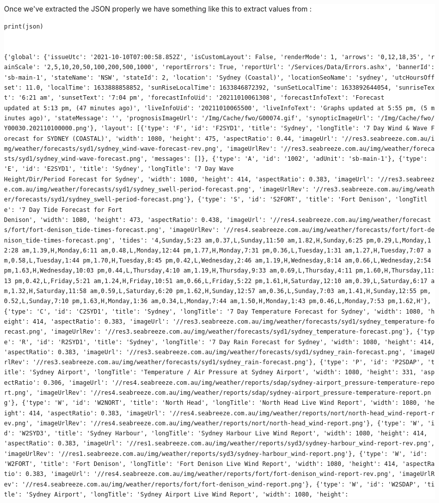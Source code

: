 Once we've extracted the JSON properly we have something like this to extract values from :

```
print(json)


{'global': {'issueUtc': '2021-10-10T07:00:58.852Z', 'isCustomLayout': False, 'renderMode': 1, 'arrows': '0,12,18,35', 'rainScale': '2,5,10,20,50,100,200,500,1000', 'reportErrors': True, 'reportUrl': '/Services/Data/Errors.ashx', 'bannerId': 'sb-main-1', 'stateName': 'NSW', 'stateId': 2, 'location': 'Sydney (Coastal)', 'locationSeoName': 'sydney', 'utcHoursOffset': 11.0, 'localTime': 1633888858852, 'sunRiseLocalTime': 1633846872392, 'sunSetLocalTime': 1633892644054, 'sunriseText': '6:21 am', 'sunsetText': '7:04 pm', 'forecastInfoUid': '20211010061308', 'forecastInfoText': 'Forecast 
updated at 5:13 pm, (47 minutes ago)', 'liveInfoUid': '20211010065500', 'liveInfoText': 'Graphs updated at 5:55 pm, (5 minutes ago)', 'stateMessage': '', 'prognosisImageUrl': '/Img/Cache/fwo/G00074.gif', 'synopticImageUrl': '/Img/Cache/fwo/Y00030.202110100000.png'}, 'layout': [{'type': 'F', 'id': 'F2SYD1', 'title': 'Sydney', 'longTitle': '7 Day Wind & Wave Forecast for SYDNEY (COASTAL)', 'width': 1080, 'height': 475, 'aspectRatio': 0.44, 'imageUrl': '//res3.seabreeze.com.au/img/weather/forecasts/syd1/sydney_wind-wave-forecast-rev.png', 'imageUrlRev': '//res3.seabreeze.com.au/img/weather/forecasts/syd1/sydney_wind-wave-forecast.png', 'messages': []}, {'type': 'A', 'id': '1002', 'adUnit': 'sb-main-1'}, {'type': 'E', 'id': 'E2SYD1', 'title': 'Sydney', 'longTitle': '7 Day Wave 
Height/Dir/Period Forecast for Sydney', 'width': 1080, 'height': 414, 'aspectRatio': 0.383, 'imageUrl': '//res3.seabreeze.com.au/img/weather/forecasts/syd1/sydney_swell-period-forecast.png', 'imageUrlRev': '//res3.seabreeze.com.au/img/weather/forecasts/syd1/sydney_swell-period-forecast.png'}, {'type': 'S', 'id': 'S2FORT', 'title': 'Fort Denison', 'longTitle': '7 Day Tide Forecast for Fort 
Denison', 'width': 1080, 'height': 473, 'aspectRatio': 0.438, 'imageUrl': '//res4.seabreeze.com.au/img/weather/forecasts/fort/fort-denison_tide-times-forecast.png', 'imageUrlRev': '//res4.seabreeze.com.au/img/weather/forecasts/fort/fort-denison_tide-times-forecast.png', 'tides': '4,Sunday,5:23 am,0.37,L,Sunday,11:50 am,1.82,H,Sunday,6:25 pm,0.29,L,Monday,12:28 am,1.39,H,Monday,6:11 am,0.48,L,Monday,12:44 pm,1.77,H,Monday,7:31 pm,0.36,L,Tuesday,1:31 am,1.27,H,Tuesday,7:07 am,0.58,L,Tuesday,1:44 pm,1.70,H,Tuesday,8:45 pm,0.42,L,Wednesday,2:46 am,1.19,H,Wednesday,8:14 am,0.66,L,Wednesday,2:54 pm,1.63,H,Wednesday,10:03 pm,0.44,L,Thursday,4:10 am,1.19,H,Thursday,9:33 am,0.69,L,Thursday,4:11 pm,1.60,H,Thursday,11:13 pm,0.42,L,Friday,5:21 am,1.24,H,Friday,10:51 am,0.66,L,Friday,5:22 pm,1.61,H,Saturday,12:10 am,0.39,L,Saturday,6:17 am,1.32,H,Saturday,11:58 am,0.59,L,Saturday,6:20 pm,1.62,H,Sunday,12:57 am,0.36,L,Sunday,7:03 am,1.41,H,Sunday,12:55 pm,0.52,L,Sunday,7:10 pm,1.63,H,Monday,1:36 am,0.34,L,Monday,7:44 am,1.50,H,Monday,1:43 pm,0.46,L,Monday,7:53 pm,1.62,H'}, {'type': 'C', 'id': 'C2SYD1', 'title': 'Sydney', 'longTitle': '7 Day Temperature Forecast for Sydney', 'width': 1080, 'height': 414, 'aspectRatio': 0.383, 'imageUrl': '//res3.seabreeze.com.au/img/weather/forecasts/syd1/sydney_temperature-forecast.png', 'imageUrlRev': '//res3.seabreeze.com.au/img/weather/forecasts/syd1/sydney_temperature-forecast.png'}, {'type': 'R', 'id': 'R2SYD1', 'title': 'Sydney', 'longTitle': '7 Day Rain Forecast for Sydney', 'width': 1080, 'height': 414, 'aspectRatio': 0.383, 'imageUrl': '//res3.seabreeze.com.au/img/weather/forecasts/syd1/sydney_rain-forecast.png', 'imageUrlRev': '//res3.seabreeze.com.au/img/weather/forecasts/syd1/sydney_rain-forecast.png'}, {'type': 'P', 'id': 'P2SDAP', 'title': 'Sydney Airport', 'longTitle': 'Temperature / Air Pressure at Sydney Airport', 'width': 1080, 'height': 331, 'aspectRatio': 0.306, 'imageUrl': '//res4.seabreeze.com.au/img/weather/reports/sdap/sydney-airport_pressure-temperature-report.png', 'imageUrlRev': '//res4.seabreeze.com.au/img/weather/reports/sdap/sydney-airport_pressure-temperature-report.png'}, {'type': 'W', 'id': 'W2NORT', 'title': 'North Head', 'longTitle': 'North Head Live Wind Report', 'width': 1080, 'height': 414, 'aspectRatio': 0.383, 'imageUrl': '//res4.seabreeze.com.au/img/weather/reports/nort/north-head_wind-report-rev.png', 'imageUrlRev': '//res4.seabreeze.com.au/img/weather/reports/nort/north-head_wind-report.png'}, {'type': 'W', 'id': 'W2SYD3', 'title': 'Sydney Harbour', 'longTitle': 'Sydney Harbour Live Wind Report', 'width': 1080, 'height': 414, 'aspectRatio': 0.383, 'imageUrl': '//res1.seabreeze.com.au/img/weather/reports/syd3/sydney-harbour_wind-report-rev.png', 'imageUrlRev': '//res1.seabreeze.com.au/img/weather/reports/syd3/sydney-harbour_wind-report.png'}, {'type': 'W', 'id': 'W2FORT', 'title': 'Fort Denison', 'longTitle': 'Fort Denison Live Wind Report', 'width': 1080, 'height': 414, 'aspectRatio': 0.383, 'imageUrl': '//res4.seabreeze.com.au/img/weather/reports/fort/fort-denison_wind-report-rev.png', 'imageUrlRev': '//res4.seabreeze.com.au/img/weather/reports/fort/fort-denison_wind-report.png'}, {'type': 'W', 'id': 'W2SDAP', 'title': 'Sydney Airport', 'longTitle': 'Sydney Airport Live Wind Report', 'width': 1080, 'height': 
```